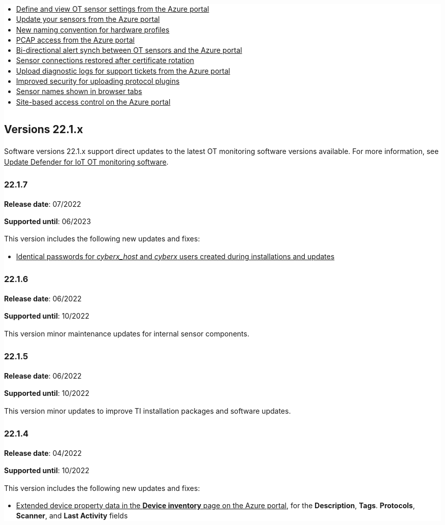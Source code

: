 - [Define and view OT sensor settings from the Azure portal](configure-sensor-settings-portal.md)
- [Update your sensors from the Azure portal](update-ot-software.md#update-ot-sensors)
- [New naming convention for hardware profiles](ot-appliance-sizing.md)
- [PCAP access from the Azure portal](how-to-manage-cloud-alerts.md)
- [Bi-directional alert synch between OT sensors and the Azure portal](alerts.md#managing-ot-alerts-in-a-hybrid-environment)
- [Sensor connections restored after certificate rotation](how-to-deploy-certificates.md)
- [Upload diagnostic logs for support tickets from the Azure portal](how-to-manage-sensors-on-the-cloud.md#upload-a-diagnostics-log-for-support)
- [Improved security for uploading protocol plugins](resources-manage-proprietary-protocols.md)
- [Sensor names shown in browser tabs](how-to-manage-individual-sensors.md)
- [Site-based access control on the Azure portal](manage-users-portal.md#manage-site-based-access-control-public-preview)

## Versions 22.1.x

Software versions 22.1.x support direct updates to the latest OT monitoring software versions available. For more information, see [Update Defender for IoT OT monitoring software](update-ot-software.md).

### 22.1.7

**Release date**: 07/2022

**Supported until**: 06/2023

This version includes the following new updates and fixes:

- [Identical passwords for *cyberx_host* and *cyberx* users created during installations and updates](how-to-install-software.md)

### 22.1.6

**Release date**: 06/2022

**Supported until**: 10/2022

This version minor maintenance updates for internal sensor components.

### 22.1.5

**Release date**: 06/2022

**Supported until**: 10/2022

This version minor updates to improve TI installation packages and software updates.

### 22.1.4

**Release date**: 04/2022

**Supported until**: 10/2022

This version includes the following new updates and fixes:

- [Extended device property data in the **Device inventory** page on the Azure portal](how-to-manage-device-inventory-for-organizations.md), for the **Description**, **Tags**. **Protocols**, **Scanner**, and **Last Activity** fields
